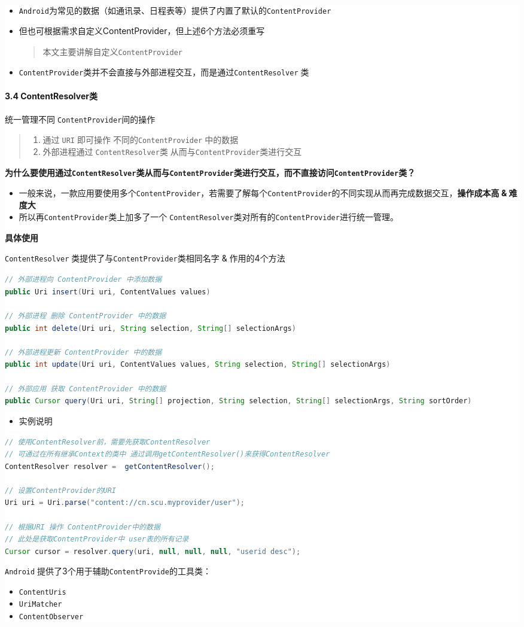 - `Android`为常见的数据（如通讯录、日程表等）提供了内置了默认的`ContentProvider`

- 但也可根据需求自定义ContentProvider，但上述6个方法必须重写

  > 本文主要讲解自定义`ContentProvider`

- `ContentProvider`类并不会直接与外部进程交互，而是通过`ContentResolver` 类

#### 3.4 ContentResolver类

统一管理不同 `ContentProvider`间的操作

> 1. 通过 `URI` 即可操作 不同的`ContentProvider` 中的数据
> 2. 外部进程通过 `ContentResolver`类 从而与`ContentProvider`类进行交互

**为什么要使用通过`ContentResolver`类从而与`ContentProvider`类进行交互，而不直接访问`ContentProvider`类？**

- 一般来说，一款应用要使用多个`ContentProvider`，若需要了解每个`ContentProvider`的不同实现从而再完成数据交互，**操作成本高  & 难度大**
- 所以再`ContentProvider`类上加多了一个 `ContentResolver`类对所有的`ContentProvider`进行统一管理。

**具体使用**

`ContentResolver` 类提供了与`ContentProvider`类相同名字 & 作用的4个方法

```java
// 外部进程向 ContentProvider 中添加数据
public Uri insert(Uri uri, ContentValues values)　 

// 外部进程 删除 ContentProvider 中的数据
public int delete(Uri uri, String selection, String[] selectionArgs)

// 外部进程更新 ContentProvider 中的数据
public int update(Uri uri, ContentValues values, String selection, String[] selectionArgs)　 

// 外部应用 获取 ContentProvider 中的数据
public Cursor query(Uri uri, String[] projection, String selection, String[] selectionArgs, String sortOrder)
```

- 实例说明

```java
// 使用ContentResolver前，需要先获取ContentResolver
// 可通过在所有继承Context的类中 通过调用getContentResolver()来获得ContentResolver
ContentResolver resolver =  getContentResolver(); 

// 设置ContentProvider的URI
Uri uri = Uri.parse("content://cn.scu.myprovider/user"); 

// 根据URI 操作 ContentProvider中的数据
// 此处是获取ContentProvider中 user表的所有记录 
Cursor cursor = resolver.query(uri, null, null, null, "userid desc");
```

`Android` 提供了3个用于辅助`ContentProvide`的工具类：

- `ContentUris`
- `UriMatcher`
- `ContentObserver`
